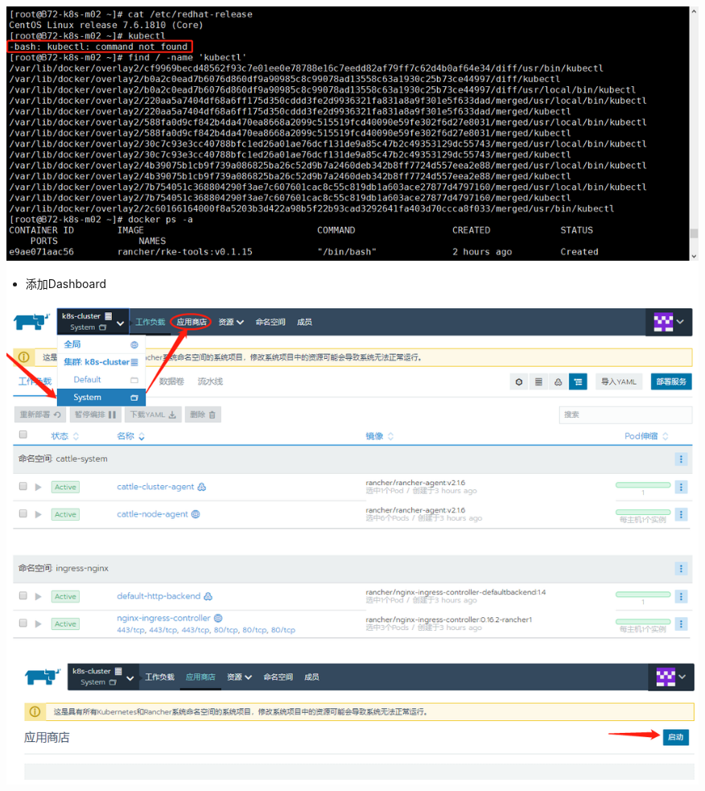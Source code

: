 ![1551845747894](../../../assets/images2019/rancher-k8s.assets/1551845747894.png)



+ 添加Dashboard

![1551846399730](../../../assets/images2019/rancher-k8s.assets/1551846399730.png)



![1551846438286](../../../assets/images2019/rancher-k8s.assets/1551846438286.png)
